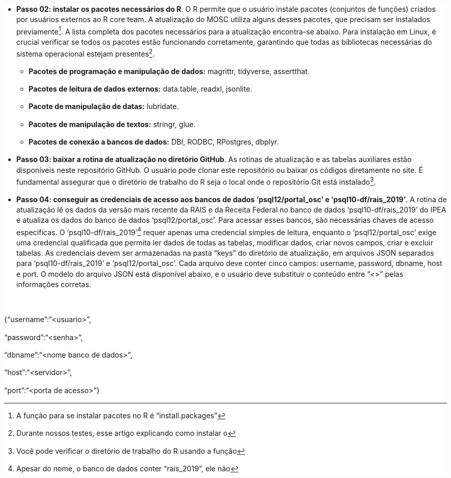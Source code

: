 - **Passo 02: instalar os pacotes necessários do R**. O R permite que o
  usuário instale pacotes (conjuntos de funções) criados por usuários
  externos ao R core team. A atualização do MOSC utiliza alguns desses
  pacotes, que precisam ser instalados previamente[^1]. A lista completa
  dos pacotes necessários para a atualização encontra-se abaixo. Para
  instalação em Linux, é crucial verificar se todos os pacotes estão
  funcionando corretamente, garantindo que todas as bibliotecas
  necessárias do sistema operacional estejam presentes[^2].

  - **Pacotes de programação e manipulação de dados:** magrittr,
    tidyverse, assertthat.

  - **Pacotes de leitura de dados externos:** data.table, readxl,
    jsonlite.

  - **Pacote de manipulação de datas:** lubridate.

  - **Pacotes de manipulação de textos:** stringr, glue.

  - **Pacotes de conexão a bancos de dados:** DBI, RODBC, RPostgres,
    dbplyr.



- **Passo 03: baixar a rotina de atualização no diretório GitHub**. As
  rotinas de atualização e as tabelas auxiliares estão disponíveis neste
  repositório GitHub. O usuário pode clonar este repositório ou baixar
  os códigos diretamente no site. É fundamental assegurar que o
  diretório de trabalho do R seja o local onde o repositório Git está
  instalado[^3].

- **Passo 04: conseguir as credenciais de acesso aos bancos de dados
  ‘psql12/portal_osc’ e ‘psql10-df/rais_2019’**. A rotina de atualização
  lê os dados da versão mais recente da RAIS e da Receita Federal no
  banco de dados ‘psql10-df/rais_2019’ do IPEA e atualiza os dados do
  banco de dados ‘psql12/portal_osc’. Para acessar esses bancos, são
  necessárias chaves de acesso específicas. O ‘psql10-df/rais_2019’[^4]
  requer apenas uma credencial simples de leitura, enquanto o
  ‘psql12/portal_osc’ exige uma credencial qualificada que permita ler
  dados de todas as tabelas, modificar dados, criar novos campos, criar
  e excluir tabelas. As credenciais devem ser armazenadas na pasta
  “keys” do diretório de atualização, em arquivos JSON separados para
  ‘psql10-df/rais_2019’ e ‘psql12/portal_osc’. Cada arquivo deve conter
  cinco campos: username, password, dbname, host e port. O modelo do
  arquivo JSON está disponível abaixo, e o usuário deve substituir o
  conteúdo entre “\<\>” pelas informações corretas.

<br />

{“username”:“\<usuario\>”,

“password”:“\<senha\>”,

“dbname”:“\<nome banco de dados\>”,

“host”:“\<servidor\>”,

“port”:“\<porta de acesso\>”}


[^1]: A função para se instalar pacotes no R é “install.packages”
[^2]: Durante nossos testes, esse artigo explicando como instalar o
[^3]: Você pode verificar o diretório de trabalho do R usando a função
[^4]: Apesar do nome, o banco de dados conter “rais_2019”, ele não
[^5]: O “^” no início das expressões significa que o termo deve ser o
[^6]: É importante não confundir a definição de “ativa” e “inativa” no
